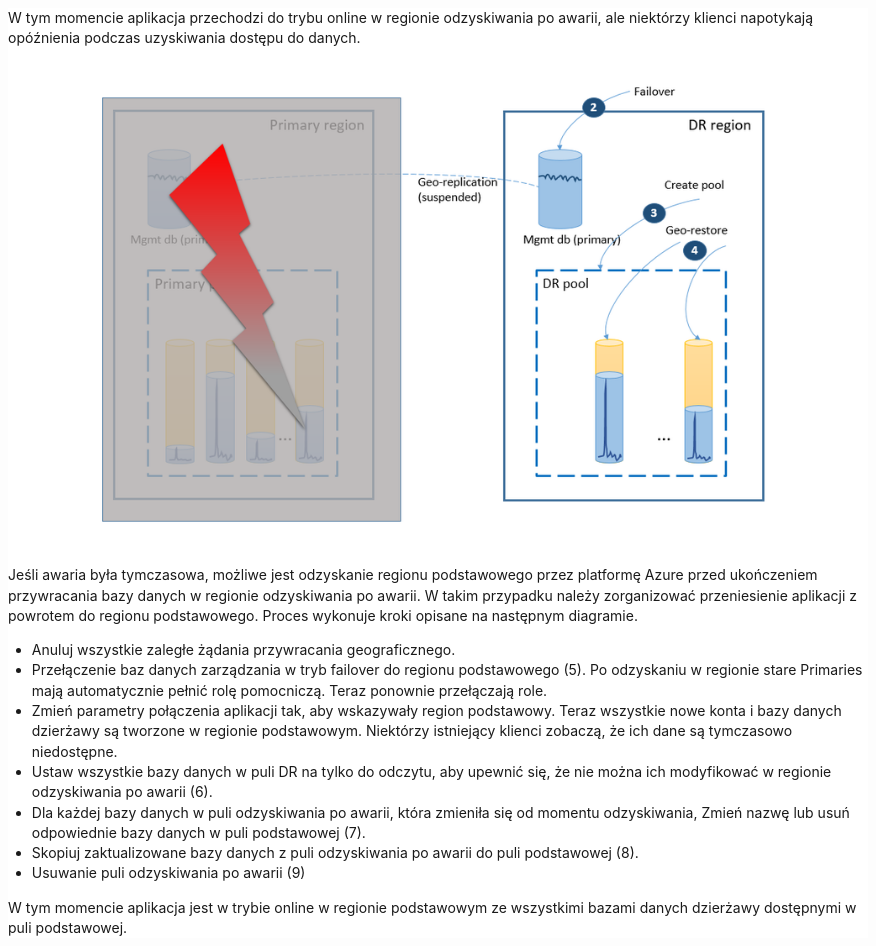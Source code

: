 W tym momencie aplikacja przechodzi do trybu online w regionie odzyskiwania po awarii, ale niektórzy klienci napotykają opóźnienia podczas uzyskiwania dostępu do danych.

![Rysunek 2](./media/sql-database-disaster-recovery-strategies-for-applications-with-elastic-pool/diagram-2.png)

Jeśli awaria była tymczasowa, możliwe jest odzyskanie regionu podstawowego przez platformę Azure przed ukończeniem przywracania bazy danych w regionie odzyskiwania po awarii. W takim przypadku należy zorganizować przeniesienie aplikacji z powrotem do regionu podstawowego. Proces wykonuje kroki opisane na następnym diagramie.

* Anuluj wszystkie zaległe żądania przywracania geograficznego.
* Przełączenie baz danych zarządzania w tryb failover do regionu podstawowego (5). Po odzyskaniu w regionie stare Primaries mają automatycznie pełnić rolę pomocniczą. Teraz ponownie przełączają role.
* Zmień parametry połączenia aplikacji tak, aby wskazywały region podstawowy. Teraz wszystkie nowe konta i bazy danych dzierżawy są tworzone w regionie podstawowym. Niektórzy istniejący klienci zobaczą, że ich dane są tymczasowo niedostępne.
* Ustaw wszystkie bazy danych w puli DR na tylko do odczytu, aby upewnić się, że nie można ich modyfikować w regionie odzyskiwania po awarii (6).
* Dla każdej bazy danych w puli odzyskiwania po awarii, która zmieniła się od momentu odzyskiwania, Zmień nazwę lub usuń odpowiednie bazy danych w puli podstawowej (7).
* Skopiuj zaktualizowane bazy danych z puli odzyskiwania po awarii do puli podstawowej (8).
* Usuwanie puli odzyskiwania po awarii (9)

W tym momencie aplikacja jest w trybie online w regionie podstawowym ze wszystkimi bazami danych dzierżawy dostępnymi w puli podstawowej.
